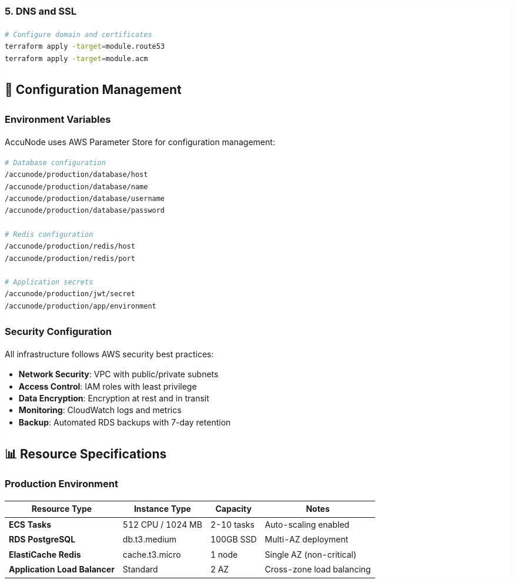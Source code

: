 ### 5. DNS and SSL
```bash
# Configure domain and certificates
terraform apply -target=module.route53
terraform apply -target=module.acm
```

## 🔧 Configuration Management

### Environment Variables

AccuNode uses AWS Parameter Store for configuration management:

```bash
# Database configuration
/accunode/production/database/host
/accunode/production/database/name
/accunode/production/database/username
/accunode/production/database/password

# Redis configuration
/accunode/production/redis/host
/accunode/production/redis/port

# Application secrets
/accunode/production/jwt/secret
/accunode/production/app/environment
```

### Security Configuration

All infrastructure follows AWS security best practices:

- **Network Security**: VPC with public/private subnets
- **Access Control**: IAM roles with least privilege
- **Data Encryption**: Encryption at rest and in transit
- **Monitoring**: CloudWatch logs and metrics
- **Backup**: Automated RDS backups with 7-day retention

## 📊 Resource Specifications

### Production Environment

| Resource Type | Instance Type | Capacity | Notes |
|---------------|---------------|----------|-------|
| **ECS Tasks** | 512 CPU / 1024 MB | 2-10 tasks | Auto-scaling enabled |
| **RDS PostgreSQL** | db.t3.medium | 100GB SSD | Multi-AZ deployment |
| **ElastiCache Redis** | cache.t3.micro | 1 node | Single AZ (non-critical) |
| **Application Load Balancer** | Standard | 2 AZ | Cross-zone load balancing |
